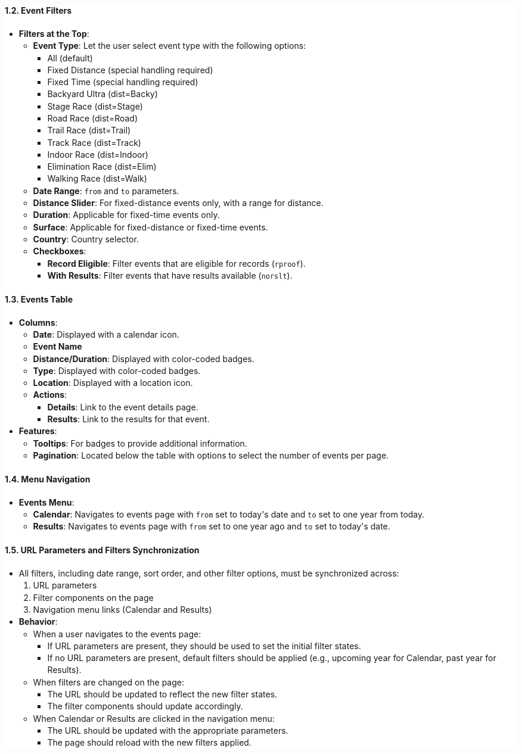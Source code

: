 
#### 1.2. Event Filters

- **Filters at the Top**:
  - **Event Type**: Let the user select event type with the following options:
    - All (default)
    - Fixed Distance (special handling required)
    - Fixed Time (special handling required)
    - Backyard Ultra (dist=Backy)
    - Stage Race (dist=Stage)
    - Road Race (dist=Road)
    - Trail Race (dist=Trail)
    - Track Race (dist=Track)
    - Indoor Race (dist=Indoor)
    - Elimination Race (dist=Elim)
    - Walking Race (dist=Walk)
  - **Date Range**: `from` and `to` parameters.
  - **Distance Slider**: For fixed-distance events only, with a range for distance.
  - **Duration**: Applicable for fixed-time events only.
  - **Surface**: Applicable for fixed-distance or fixed-time events.
  - **Country**: Country selector.
  - **Checkboxes**:
    - **Record Eligible**: Filter events that are eligible for records (`rproof`).
    - **With Results**: Filter events that have results available (`norslt`).

#### 1.3. Events Table

- **Columns**:
  - **Date**: Displayed with a calendar icon.
  - **Event Name**
  - **Distance/Duration**: Displayed with color-coded badges.
  - **Type**: Displayed with color-coded badges.
  - **Location**: Displayed with a location icon.
  - **Actions**:
    - **Details**: Link to the event details page.
    - **Results**: Link to the results for that event.
- **Features**:
  - **Tooltips**: For badges to provide additional information.
  - **Pagination**: Located below the table with options to select the number of events per page.

#### 1.4. Menu Navigation

- **Events Menu**:
  - **Calendar**: Navigates to events page with `from` set to today's date and `to` set to one year from today.
  - **Results**: Navigates to events page with `from` set to one year ago and `to` set to today's date.

#### 1.5. URL Parameters and Filters Synchronization

- All filters, including date range, sort order, and other filter options, must be synchronized across:
  1. URL parameters
  2. Filter components on the page
  3. Navigation menu links (Calendar and Results)
- **Behavior**:
  - When a user navigates to the events page:
    - If URL parameters are present, they should be used to set the initial filter states.
    - If no URL parameters are present, default filters should be applied (e.g., upcoming year for Calendar, past year for Results).
  - When filters are changed on the page:
    - The URL should be updated to reflect the new filter states.
    - The filter components should update accordingly.
  - When Calendar or Results are clicked in the navigation menu:
    - The URL should be updated with the appropriate parameters.
    - The page should reload with the new filters applied.
